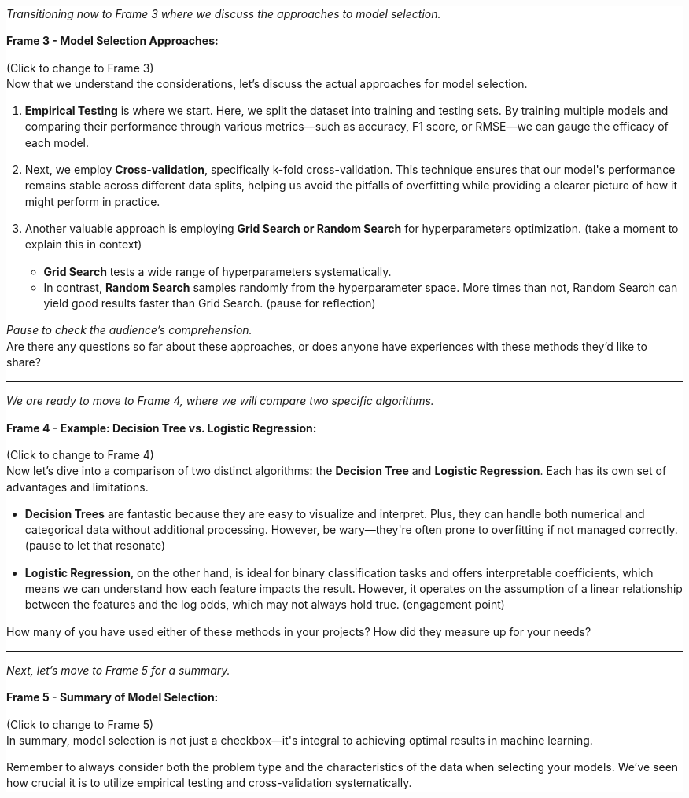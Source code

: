 
*Transitioning now to Frame 3 where we discuss the approaches to model selection.*

**Frame 3 - Model Selection Approaches:**

(Click to change to Frame 3)  
Now that we understand the considerations, let’s discuss the actual approaches for model selection. 

1. **Empirical Testing** is where we start. Here, we split the dataset into training and testing sets. By training multiple models and comparing their performance through various metrics—such as accuracy, F1 score, or RMSE—we can gauge the efficacy of each model. 

2. Next, we employ **Cross-validation**, specifically k-fold cross-validation. This technique ensures that our model's performance remains stable across different data splits, helping us avoid the pitfalls of overfitting while providing a clearer picture of how it might perform in practice. 

3. Another valuable approach is employing **Grid Search or Random Search** for hyperparameters optimization. (take a moment to explain this in context)
   - **Grid Search** tests a wide range of hyperparameters systematically.
   - In contrast, **Random Search** samples randomly from the hyperparameter space. More times than not, Random Search can yield good results faster than Grid Search. (pause for reflection)

*Pause to check the audience’s comprehension.*  
Are there any questions so far about these approaches, or does anyone have experiences with these methods they’d like to share?

---

*We are ready to move to Frame 4, where we will compare two specific algorithms.*

**Frame 4 - Example: Decision Tree vs. Logistic Regression:**

(Click to change to Frame 4)  
Now let’s dive into a comparison of two distinct algorithms: the **Decision Tree** and **Logistic Regression**. Each has its own set of advantages and limitations.

- **Decision Trees** are fantastic because they are easy to visualize and interpret. Plus, they can handle both numerical and categorical data without additional processing. However, be wary—they're often prone to overfitting if not managed correctly. (pause to let that resonate)

- **Logistic Regression**, on the other hand, is ideal for binary classification tasks and offers interpretable coefficients, which means we can understand how each feature impacts the result. However, it operates on the assumption of a linear relationship between the features and the log odds, which may not always hold true. (engagement point) 

How many of you have used either of these methods in your projects? How did they measure up for your needs?

---

*Next, let’s move to Frame 5 for a summary.*

**Frame 5 - Summary of Model Selection:**

(Click to change to Frame 5)  
In summary, model selection is not just a checkbox—it's integral to achieving optimal results in machine learning. 

Remember to always consider both the problem type and the characteristics of the data when selecting your models. We’ve seen how crucial it is to utilize empirical testing and cross-validation systematically. 
